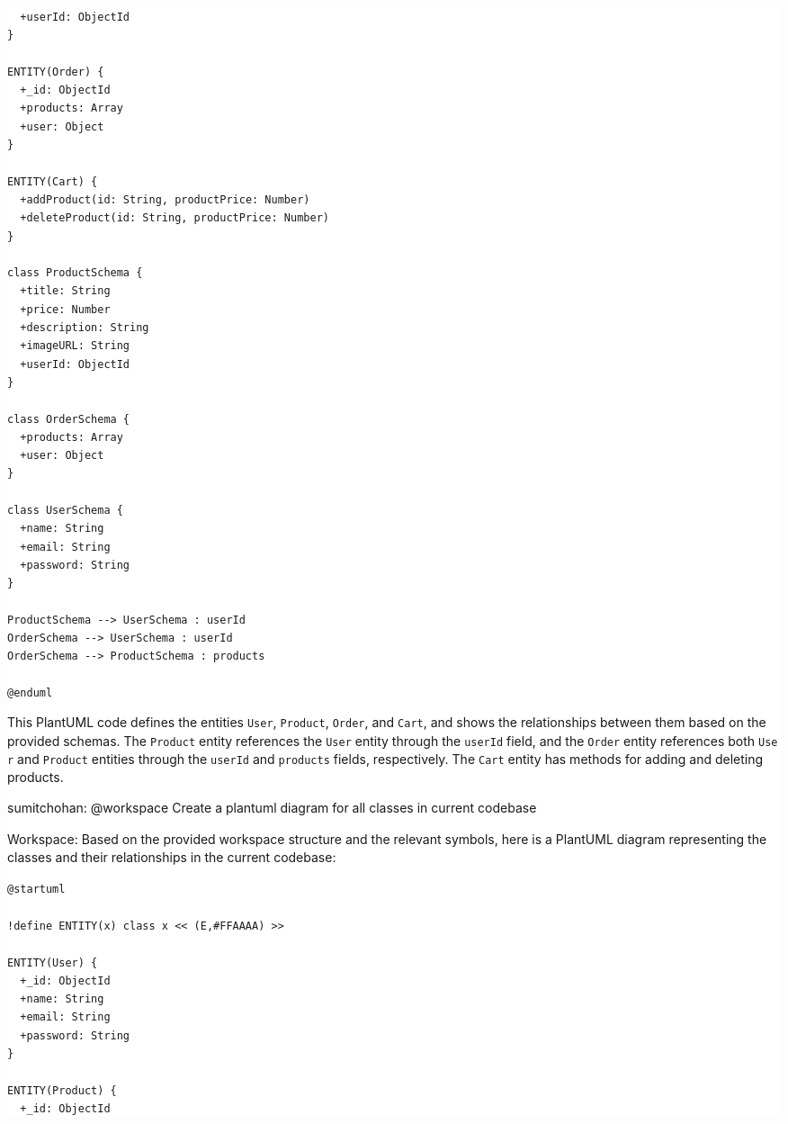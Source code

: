 ```plantuml
  +userId: ObjectId
}

ENTITY(Order) {
  +_id: ObjectId
  +products: Array
  +user: Object
}

ENTITY(Cart) {
  +addProduct(id: String, productPrice: Number)
  +deleteProduct(id: String, productPrice: Number)
}

class ProductSchema {
  +title: String
  +price: Number
  +description: String
  +imageURL: String
  +userId: ObjectId
}

class OrderSchema {
  +products: Array
  +user: Object
}

class UserSchema {
  +name: String
  +email: String
  +password: String
}

ProductSchema --> UserSchema : userId
OrderSchema --> UserSchema : userId
OrderSchema --> ProductSchema : products

@enduml
```

This PlantUML code defines the entities `User`, `Product`, `Order`, and `Cart`, and shows the relationships between them based on the provided schemas. The `Product` entity references the `User` entity through the `userId` field, and the `Order` entity references both `User` and `Product` entities through the `userId` and `products` fields, respectively. The `Cart` entity has methods for adding and deleting products.

sumitchohan: @workspace Create a plantuml diagram for all classes in current codebase

Workspace: Based on the provided workspace structure and the relevant symbols, here is a PlantUML diagram representing the classes and their relationships in the current codebase:

```plantuml
@startuml

!define ENTITY(x) class x << (E,#FFAAAA) >>

ENTITY(User) {
  +_id: ObjectId
  +name: String
  +email: String
  +password: String
}

ENTITY(Product) {
  +_id: ObjectId
```